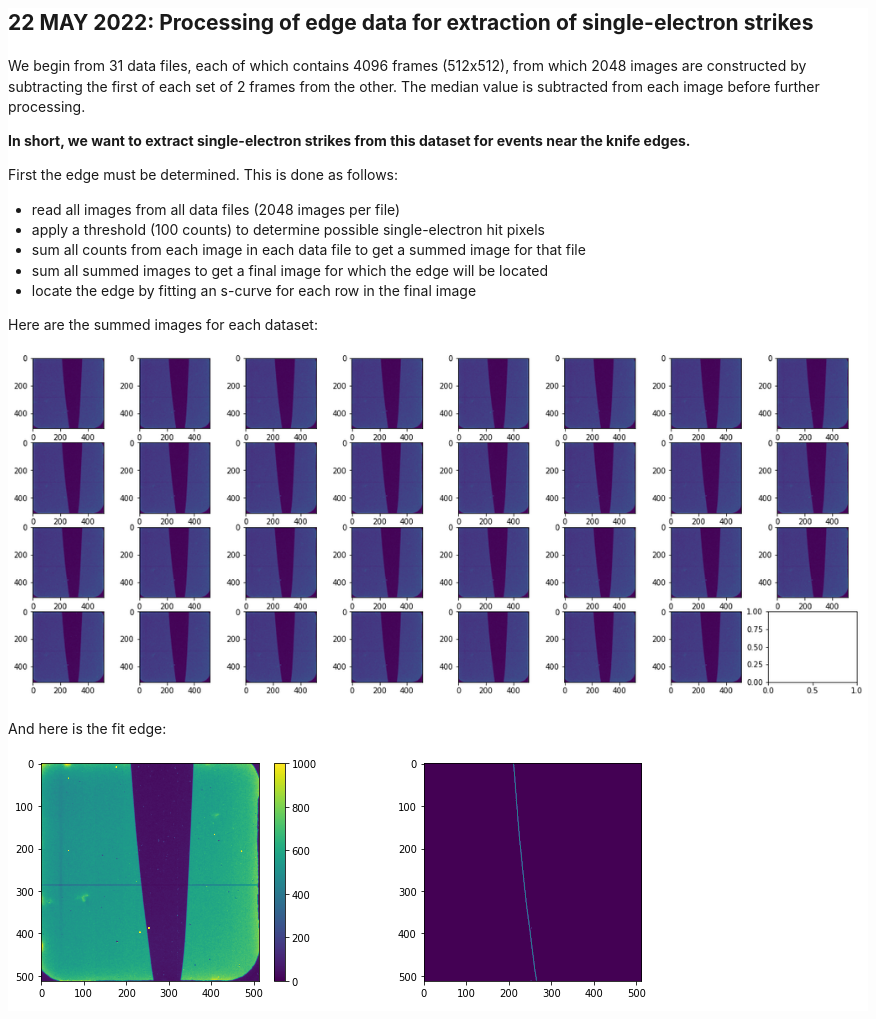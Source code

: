 ## 22 MAY 2022: Processing of edge data for extraction of single-electron strikes

We begin from 31 data files, each of which contains 4096 frames (512x512), from which 2048 images are constructed by subtracting the first of each set of 2 frames from the other. The median value is subtracted from each image before further processing.

**In short, we want to extract single-electron strikes from this dataset for events near the knife edges.**

First the edge must be determined. This is done as follows:
- read all images from all data files (2048 images per file)
- apply a threshold (100 counts) to determine possible single-electron hit pixels
- sum all counts from each image in each data file to get a summed image for that file
- sum all summed images to get a final image for which the edge will be located
- locate the edge by fitting an s-curve for each row in the final image

Here are the summed images for each dataset:

![](fig/20220522/img_th_all_datasets.png)

And here is the fit edge:

![](fig/20220522/img_edge_fit.png)
